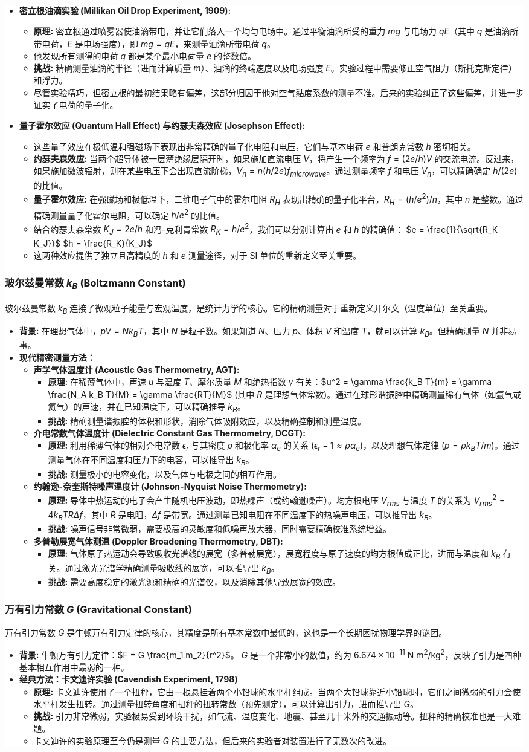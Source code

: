 *   **密立根油滴实验 (Millikan Oil Drop Experiment, 1909):**
    *   **原理:** 密立根通过喷雾器使油滴带电，并让它们落入一个均匀电场中。通过平衡油滴所受的重力 $mg$ 与电场力 $qE$（其中 $q$ 是油滴所带电荷，$E$ 是电场强度），即 $mg = qE$，来测量油滴所带电荷 $q$。
    *   他发现所有测得的电荷 $q$ 都是某个最小电荷量 $e$ 的整数倍。
    *   **挑战:** 精确测量油滴的半径（进而计算质量 $m$）、油滴的终端速度以及电场强度 $E$。实验过程中需要修正空气阻力（斯托克斯定律）和浮力。
    *   尽管实验精巧，但密立根的最初结果略有偏差，这部分归因于他对空气黏度系数的测量不准。后来的实验纠正了这些偏差，并进一步证实了电荷的量子化。

*   **量子霍尔效应 (Quantum Hall Effect) 与约瑟夫森效应 (Josephson Effect):**
    *   这些量子效应在极低温和强磁场下表现出非常精确的量子化电阻和电压，它们与基本电荷 $e$ 和普朗克常数 $h$ 密切相关。
    *   **约瑟夫森效应:** 当两个超导体被一层薄绝缘层隔开时，如果施加直流电压 $V$，将产生一个频率为 $f = (2e/h)V$ 的交流电流。反过来，如果施加微波辐射，则在某些电压下会出现直流阶梯，$V_n = n (h/2e) f_{microwave}$。通过测量频率 $f$ 和电压 $V_n$，可以精确确定 $h/(2e)$ 的比值。
    *   **量子霍尔效应:** 在强磁场和极低温下，二维电子气中的霍尔电阻 $R_H$ 表现出精确的量子化平台，$R_H = (h/e^2)/n$，其中 $n$ 是整数。通过精确测量量子化霍尔电阻，可以确定 $h/e^2$ 的比值。
    *   结合约瑟夫森常数 $K_J = 2e/h$ 和冯-克利青常数 $R_K = h/e^2$，我们可以分别计算出 $e$ 和 $h$ 的精确值：
        $e = \frac{1}{\sqrt{R_K K_J}}$
        $h = \frac{R_K}{K_J}$
    *   这两种效应提供了独立且高精度的 $h$ 和 $e$ 测量途径，对于 SI 单位的重新定义至关重要。

### 玻尔兹曼常数 $k_B$ (Boltzmann Constant)

玻尔兹曼常数 $k_B$ 连接了微观粒子能量与宏观温度，是统计力学的核心。它的精确测量对于重新定义开尔文（温度单位）至关重要。

*   **背景:** 在理想气体中，$pV = N k_B T$，其中 $N$ 是粒子数。如果知道 $N$、压力 $p$、体积 $V$ 和温度 $T$，就可以计算 $k_B$。但精确测量 $N$ 并非易事。
*   **现代精密测量方法：**
    *   **声学气体温度计 (Acoustic Gas Thermometry, AGT):**
        *   **原理:** 在稀薄气体中，声速 $u$ 与温度 $T$、摩尔质量 $M$ 和绝热指数 $\gamma$ 有关：$u^2 = \gamma \frac{k_B T}{m} = \gamma \frac{N_A k_B T}{M} = \gamma \frac{RT}{M}$ (其中 $R$ 是理想气体常数)。通过在球形谐振腔中精确测量稀有气体（如氩气或氦气）的声速，并在已知温度下，可以精确推导 $k_B$。
        *   **挑战:** 精确测量谐振腔的体积和形状，消除气体吸附效应，以及精确控制和测量温度。
    *   **介电常数气体温度计 (Dielectric Constant Gas Thermometry, DCGT):**
        *   **原理:** 利用稀薄气体的相对介电常数 $\epsilon_r$ 与其密度 $\rho$ 和极化率 $\alpha_e$ 的关系 ($\epsilon_r - 1 \approx \rho \alpha_e$)，以及理想气体定律 ($p = \rho k_B T / m$)。通过测量气体在不同温度和压力下的电容，可以推导出 $k_B$。
        *   **挑战:** 测量极小的电容变化，以及气体与电极之间的相互作用。
    *   **约翰逊-奈奎斯特噪声温度计 (Johnson-Nyquist Noise Thermometry):**
        *   **原理:** 导体中热运动的电子会产生随机电压波动，即热噪声（或约翰逊噪声）。均方根电压 $V_{rms}$ 与温度 $T$ 的关系为 $V_{rms}^2 = 4k_B T R \Delta f$，其中 $R$ 是电阻，$\Delta f$ 是带宽。通过测量已知电阻在不同温度下的热噪声电压，可以推导出 $k_B$。
        *   **挑战:** 噪声信号非常微弱，需要极高的灵敏度和低噪声放大器，同时需要精确校准系统增益。
    *   **多普勒展宽气体测温 (Doppler Broadening Thermometry, DBT):**
        *   **原理:** 气体原子热运动会导致吸收光谱线的展宽（多普勒展宽），展宽程度与原子速度的均方根值成正比，进而与温度和 $k_B$ 有关。通过激光光谱学精确测量吸收线的展宽，可以推导出 $k_B$。
        *   **挑战:** 需要高度稳定的激光源和精确的光谱仪，以及消除其他导致展宽的效应。

### 万有引力常数 $G$ (Gravitational Constant)

万有引力常数 $G$ 是牛顿万有引力定律的核心，其精度是所有基本常数中最低的，这也是一个长期困扰物理学界的谜团。

*   **背景:** 牛顿万有引力定律：$F = G \frac{m_1 m_2}{r^2}$。 $G$ 是一个非常小的数值，约为 $6.674 \times 10^{-11} \text{ N m}^2/\text{kg}^2$，反映了引力是四种基本相互作用中最弱的一种。
*   **经典方法：卡文迪许实验 (Cavendish Experiment, 1798)**
    *   **原理:** 卡文迪许使用了一个扭秤，它由一根悬挂着两个小铅球的水平杆组成。当两个大铅球靠近小铅球时，它们之间微弱的引力会使水平杆发生扭转。通过测量扭转角度和扭秤的扭转常数（预先测定），可以计算出引力，进而推导出 $G$。
    *   **挑战:** 引力非常微弱，实验极易受到环境干扰，如气流、温度变化、地震、甚至几十米外的交通振动等。扭秤的精确校准也是一大难题。
    *   卡文迪许的实验原理至今仍是测量 $G$ 的主要方法，但后来的实验者对装置进行了无数次的改进。
